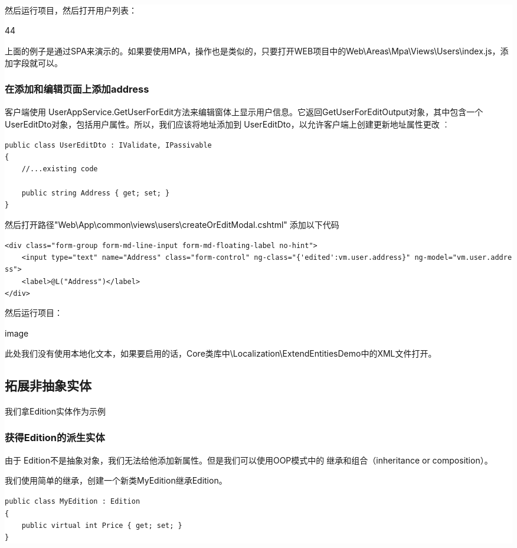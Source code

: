 然后运行项目，然后打开用户列表：



44

上面的例子是通过SPA来演示的。如果要使用MPA，操作也是类似的，只要打开WEB项目中的Web\Areas\Mpa\Views\Users\index.js，添加字段就可以。

### 在添加和编辑页面上添加address

客户端使用 UserAppService.GetUserForEdit方法来编辑窗体上显示用户信息。它返回GetUserForEditOutput对象，其中包含一个UserEditDto对象，包括用户属性。所以，我们应该将地址添加到 UserEditDto，以允许客户端上创建更新地址属性更改 ︰

```
public class UserEditDto : IValidate, IPassivable
{
    //...existing code

    public string Address { get; set; }
}
```

然后打开路径"Web\App\common\views\users\createOrEditModal.cshtml"
 添加以下代码

```
<div class="form-group form-md-line-input form-md-floating-label no-hint">
    <input type="text" name="Address" class="form-control" ng-class="{'edited':vm.user.address}" ng-model="vm.user.address">
    <label>@L("Address")</label>
</div>
```

然后运行项目：



image

此处我们没有使用本地化文本，如果要启用的话，Core类库中\Localization\ExtendEntitiesDemo中的XML文件打开。

## 拓展非抽象实体

我们拿Edition实体作为示例

### 获得Edition的派生实体

由于 Edition不是抽象对象，我们无法给他添加新属性。但是我们可以使用OOP模式中的
 继承和组合（inheritance or composition）。

我们使用简单的继承，创建一个新类MyEdition继承Edition。

```
public class MyEdition : Edition
{
    public virtual int Price { get; set; }
}
```
